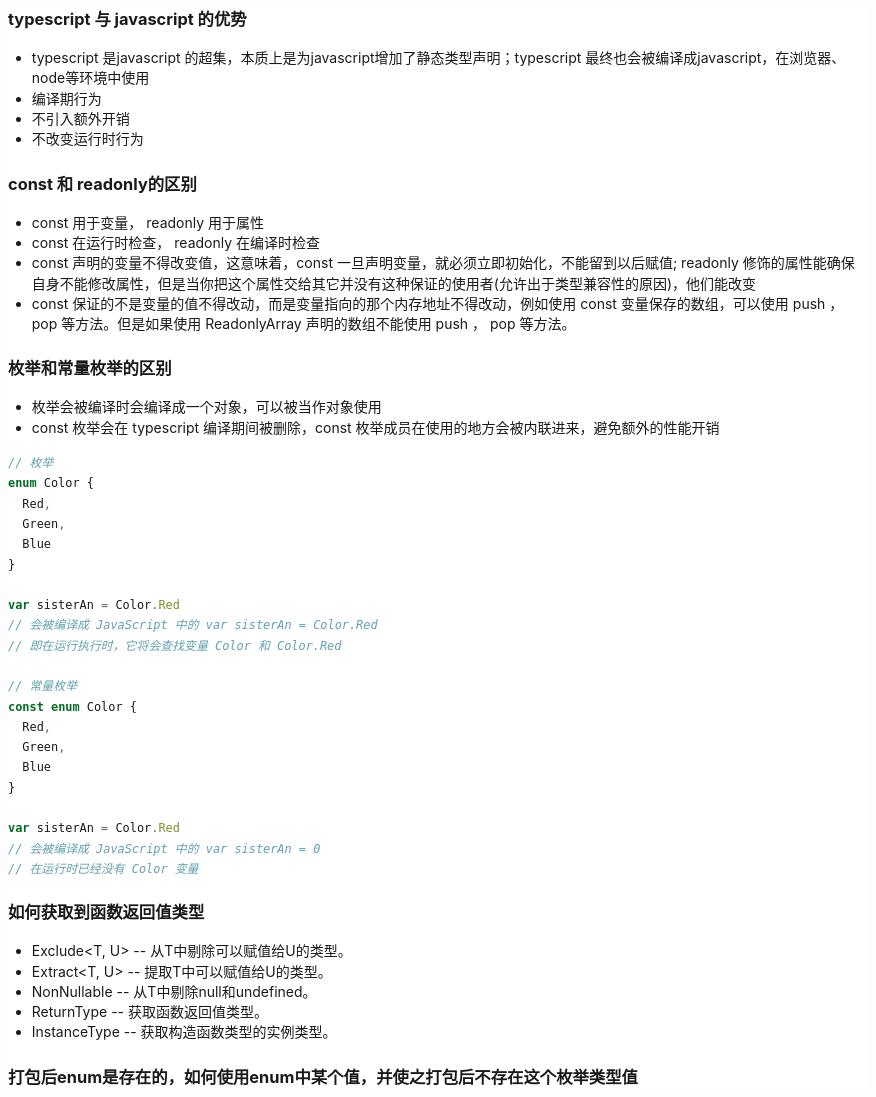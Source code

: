 ### typescript 与 javascript 的优势
- typescript 是javascript 的超集，本质上是为javascript增加了静态类型声明；typescript 最终也会被编译成javascript，在浏览器、node等环境中使用
- 编译期行为
- 不引入额外开销
- 不改变运行时行为

### const 和 readonly的区别
- const 用于变量， readonly 用于属性
- const 在运行时检查， readonly 在编译时检查
- const 声明的变量不得改变值，这意味着，const 一旦声明变量，就必须立即初始化，不能留到以后赋值; readonly 修饰的属性能确保自身不能修改属性，但是当你把这个属性交给其它并没有这种保证的使用者(允许出于类型兼容性的原因)，他们能改变
- const 保证的不是变量的值不得改动，而是变量指向的那个内存地址不得改动，例如使用 const 变量保存的数组，可以使用 push ， pop 等方法。但是如果使用 ReadonlyArray 声明的数组不能使用 push ， pop 等方法。

### 枚举和常量枚举的区别
- 枚举会被编译时会编译成一个对象，可以被当作对象使用
- const 枚举会在 typescript 编译期间被删除，const 枚举成员在使用的地方会被内联进来，避免额外的性能开销
```js
// 枚举 
enum Color { 
  Red, 
  Green, 
  Blue 
} 
 
var sisterAn = Color.Red 
// 会被编译成 JavaScript 中的 var sisterAn = Color.Red 
// 即在运行执行时，它将会查找变量 Color 和 Color.Red 

// 常量枚举 
const enum Color { 
  Red, 
  Green, 
  Blue 
} 
 
var sisterAn = Color.Red 
// 会被编译成 JavaScript 中的 var sisterAn = 0 
// 在运行时已经没有 Color 变量 

```
### 如何获取到函数返回值类型
- Exclude<T, U> -- 从T中剔除可以赋值给U的类型。
- Extract<T, U> -- 提取T中可以赋值给U的类型。
- NonNullable<T> -- 从T中剔除null和undefined。
- ReturnType<T> -- 获取函数返回值类型。
- InstanceType<T> -- 获取构造函数类型的实例类型。

### 打包后enum是存在的，如何使用enum中某个值，并使之打包后不存在这个枚举类型值
